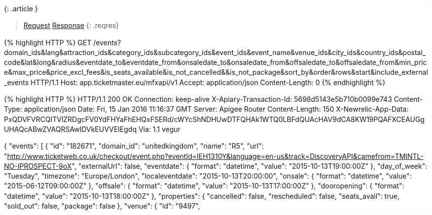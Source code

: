 {: .article }
>[Request](#req)
>[Response](#res)
{: .reqres}

{% highlight HTTP %}
GET /events?domain_ids&lang&attraction_ids&category_ids&subcategory_ids&event_ids&event_name&venue_ids&city_ids&country_ids&postal_code&lat&long&radius&eventdate_to&eventdate_from&onsaledate_to&onsaledate_from&offsaledate_to&offsaledate_from&min_price&max_price&price_excl_fees&is_seats_available&is_not_cancelled&&is_not_package&sort_by&order&rows&start&include_external_events HTTP/1.1
Host: app.ticketmaster.eu/mfxapi/v1
Accept: application/json
Content-Length: 0
{% endhighlight %}


{% highlight HTTP %}
HTTP/1.1 200 OK
Connection: keep-alive
X-Apiary-Transaction-Id: 5698d5143e5b710b0099e743
Content-Type: application/json
Date: Fri, 15 Jan 2016 11:16:37 GMT
Server: Apigee Router
Content-Length: 150
X-Newrelic-App-Data: PxQDVFVRCQITVlZRDgcFV0YdFHYaFhEHQxFSERd/cWYcShNDHUwDTFQHAk1WTQ0LBFdQUAcHAV9dCA8KW19PQAFXCEAUGgUHAQcABwZVAQRSAwIDVkEUVVEIEgdq
Via: 1.1 vegur

{
  "events": [
    {
      "id": "182671",
      "domain_id": "unitedkingdom",
      "name": "R5",
      "url": "http://www.ticketweb.co.uk/checkout/event.php?eventId=IEH1310Y&language=en-us&track=DiscoveryAPI&camefrom=TMINTL-NO-IPROSPECT-9oX",
      "externalUrl": false,
      "eventdate": {
        "format": "datetime",
        "value": "2015-10-13T19:00:00Z"
      },
      "day_of_week": "Tuesday",
      "timezone": "Europe/London",
      "localeventdate": "2015-10-13T20:00:00",
      "onsale": {
        "format": "datetime",
        "value": "2015-06-12T09:00:00Z"
      },
      "offsale": {
        "format": "datetime",
        "value": "2015-10-13T17:00:00Z"
      },
      "dooropening": {
        "format": "datetime",
        "value": "2015-10-13T18:00:00Z"
      },
      "properties": {
        "cancelled": false,
        "rescheduled": false,
        "seats_avail": true,
        "sold_out": false,
        "package": false
      },
      "venue": {
        "id": "9497",